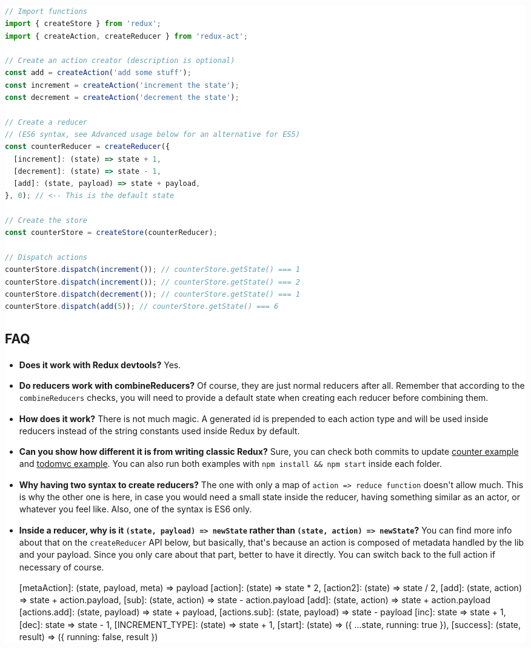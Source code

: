 ```javascript
// Import functions
import { createStore } from 'redux';
import { createAction, createReducer } from 'redux-act';

// Create an action creator (description is optional)
const add = createAction('add some stuff');
const increment = createAction('increment the state');
const decrement = createAction('decrement the state');

// Create a reducer
// (ES6 syntax, see Advanced usage below for an alternative for ES5)
const counterReducer = createReducer({
  [increment]: (state) => state + 1,
  [decrement]: (state) => state - 1,
  [add]: (state, payload) => state + payload,
}, 0); // <-- This is the default state

// Create the store
const counterStore = createStore(counterReducer);

// Dispatch actions
counterStore.dispatch(increment()); // counterStore.getState() === 1
counterStore.dispatch(increment()); // counterStore.getState() === 2
counterStore.dispatch(decrement()); // counterStore.getState() === 1
counterStore.dispatch(add(5)); // counterStore.getState() === 6
```

## FAQ

- **Does it work with Redux devtools?** Yes.

- **Do reducers work with combineReducers?** Of course, they are just normal reducers after all. Remember that according to the `combineReducers` checks, you will need to provide a default state when creating each reducer before combining them.

- **How does it work?** There is not much magic. A generated id is prepended to each action type and will be used inside reducers instead of the string constants used inside Redux by default.

- **Can you show how different it is from writing classic Redux?** Sure, you can check both commits to update [counter example](https://github.com/pauldijou/redux-act/commit/9e020137fb1b3e1e37d37c434032bec3c4e0873a) and [todomvc example](https://github.com/pauldijou/redux-act/commit/66a07913fdb36c9206e9bcbd5fa5577d1e6eceb7). You can also run both examples with `npm install && npm start` inside each folder.

- **Why having two syntax to create reducers?** The one with only a map of `action => reduce function` doesn't allow much. This is why the other one is here, in case you would need a small state inside the reducer, having something similar as an actor, or whatever you feel like. Also, one of the syntax is ES6 only.

- **Inside a reducer, why is it `(state, payload) => newState` rather than `(state, action) => newState`?** You can find more info about that on the `createReducer` API below, but basically, that's because an action is composed of metadata handled by the lib and your payload. Since you only care about that part, better to have it directly. You can switch back to the full action if necessary of course.


  [metaAction]: (state, payload, meta) => payload
  [action]: (state) => state * 2,
  [action2]: (state) => state / 2,
  [add]: (state, action) => state + action.payload,
  [sub]: (state, action) => state - action.payload
  [add]: (state, action) => state + action.payload
  [actions.add]: (state, payload) => state + payload,
  [actions.sub]: (state, payload) => state - payload
  [inc]: state => state + 1,
  [dec]: state => state - 1,
  [INCREMENT_TYPE]: (state) => state + 1,
  [start]: (state) => ({ ...state, running: true }),
  [success]: (state, result) => ({ running: false, result })